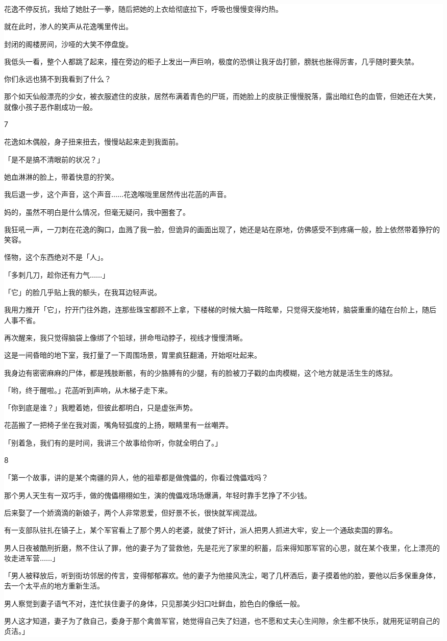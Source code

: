 花逸不停反抗，我给了她肚子一拳，随后把她的上衣给彻底拉下，呼吸也慢慢变得灼热。

就在此时，渗人的笑声从花逸嘴里传出。

封闭的阁楼房间，沙哑的大笑不停盘旋。

我低头一看，整个人都跳了起来，撞在旁边的柜子上发出一声巨响，极度的恐惧让我牙齿打颤，膀胱也胀得厉害，几乎随时要失禁。

你们永远也猜不到我看到了什么？

那个如天仙般漂亮的少女，被衣服遮住的皮肤，居然布满着青色的尸斑，而她脸上的皮肤正慢慢脱落，露出暗红色的血管，但她还在大笑，就像小孩子恶作剧成功一般。

7

花逸如木偶般，身子扭来扭去，慢慢站起来走到我面前。

「是不是搞不清眼前的状况？」

她血淋淋的脸上，带着快意的狞笑。

我后退一步，这个声音，这个声音……花逸喉咙里居然传出花菡的声音。

妈的，虽然不明白是什么情况，但毫无疑问，我中圈套了。

我狂吼一声，一刀刺在花逸的胸口，血溅了我一脸，但诡异的画面出现了，她还是站在原地，仿佛感受不到疼痛一般，脸上依然带着狰狞的笑容。

怪物，这个东西绝对不是「人」。

「多刺几刀，趁你还有力气……」

「它」的脸几乎贴上我的额头，在我耳边轻声说。

我用力推开「它」，拧开门往外跑，连那些珠宝都顾不上拿，下楼梯的时候大脑一阵眩晕，只觉得天旋地转，脑袋重重的磕在台阶上，随后人事不省。

再次醒来，我只觉得脑袋上像绑了个铅球，拼命甩动脖子，视线才慢慢清晰。

这是一间昏暗的地下室，我打量了一下周围场景，胃里疯狂翻涌，开始呕吐起来。

我身边有密密麻麻的尸体，都是残肢断骸，有的少胳膊有的少腿，有的脸被刀子戳的血肉模糊，这个地方就是活生生的炼狱。

「哟，终于醒啦。」花菡听到声响，从木梯子走下来。

「你到底是谁？」我瞪着她，但彼此都明白，只是虚张声势。

花菡搬了一把椅子坐在我对面，嘴角轻弧度的上扬，眼睛里有一丝嘲弄。

「别着急，我们有的是时间，我讲三个故事给你听，你就全明白了。」

8

「第一个故事，讲的是某个南疆的异人，他的祖辈都是做傀儡的，你看过傀儡戏吗？

那个男人天生有一双巧手，做的傀儡栩栩如生，演的傀儡戏场场爆满，年轻时靠手艺挣了不少钱。

后来娶了一个娇滴滴的新娘子，两个人非常恩爱，但好景不长，很快就军阀混战。

有一支部队驻扎在镇子上，某个军官看上了那个男人的老婆，就使了奸计，派人把男人抓进大牢，安上一个通敌卖国的罪名。

男人日夜被酷刑折磨，熬不住认了罪，他的妻子为了营救他，先是花光了家里的积蓄，后来得知那军官的心思，就在某个夜里，化上漂亮的妆走进军营……」

「男人被释放后，听到街坊邻居的传言，变得郁郁寡欢。他的妻子为他接风洗尘，喝了几杯酒后，妻子摸着他的脸，要他以后多保重身体，去一个太平点的地方重新生活。

男人察觉到妻子语气不对，连忙扶住妻子的身体，只见那美少妇口吐鲜血，脸色白的像纸一般。

男人这才知道，妻子为了救自己，委身于那个禽兽军官，她觉得自己失了妇道，也不愿和丈夫心生间隙，余生都不快乐，就用死证明自己的贞洁。」
